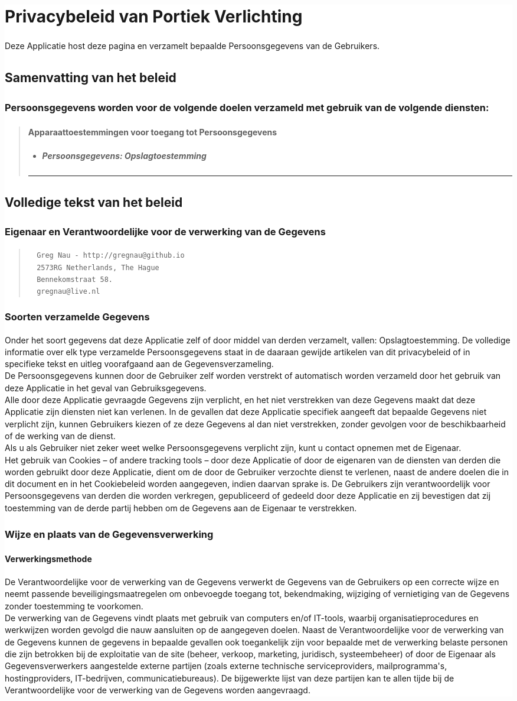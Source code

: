 # Privacybeleid van  **Portiek Verlichting**
Deze Applicatie host deze pagina en verzamelt bepaalde Persoonsgegevens van de Gebruikers.

## Samenvatting van het beleid
### Persoonsgegevens worden voor de volgende doelen verzameld met gebruik van de volgende diensten:
> #### Apparaattoestemmingen voor toegang tot Persoonsgegevens
>	- ##### Persoonsgegevens: Opslagtoestemming
> ----------

## Volledige tekst van het beleid
### Eigenaar en Verantwoordelijke voor de verwerking van de Gegevens
>		Greg Nau - http://gregnau@github.io
>		2573RG Netherlands, The Hague
>		Bennekomstraat 58.
>		gregnau@live.nl

### Soorten verzamelde Gegevens
Onder het soort gegevens dat deze Applicatie zelf of door middel van derden verzamelt, vallen: Opslagtoestemming.
De volledige informatie over elk type verzamelde Persoonsgegevens staat in de daaraan gewijde artikelen van dit privacybeleid of in specifieke tekst en uitleg voorafgaand aan de Gegevensverzameling.  
De Persoonsgegevens kunnen door de Gebruiker zelf worden verstrekt of automatisch worden verzameld door het gebruik van deze Applicatie in het geval van Gebruiksgegevens.  
Alle door deze Applicatie gevraagde Gegevens zijn verplicht, en het niet verstrekken van deze Gegevens maakt dat deze Applicatie zijn diensten niet kan verlenen. In de gevallen dat deze Applicatie specifiek aangeeft dat bepaalde Gegevens niet verplicht zijn, kunnen Gebruikers kiezen of ze deze Gegevens al dan niet verstrekken, zonder gevolgen voor de beschikbaarheid of de werking van de dienst.  
Als u als Gebruiker niet zeker weet welke Persoonsgegevens verplicht zijn, kunt u contact opnemen met de Eigenaar.  
Het gebruik van Cookies – of andere tracking tools – door deze Applicatie of door de eigenaren van de diensten van derden die worden gebruikt door deze Applicatie, dient om de door de Gebruiker verzochte dienst te verlenen, naast de andere doelen die in dit document en in het Cookiebeleid worden aangegeven, indien daarvan sprake is.
De Gebruikers zijn verantwoordelijk voor Persoonsgegevens van derden die worden verkregen, gepubliceerd of gedeeld door deze Applicatie en zij bevestigen dat zij toestemming van de derde partij hebben om de Gegevens aan de Eigenaar te verstrekken.

### Wijze en plaats van de Gegevensverwerking
#### Verwerkingsmethode
De Verantwoordelijke voor de verwerking van de Gegevens verwerkt de Gegevens van de Gebruikers op een correcte wijze en neemt passende beveiligingsmaatregelen om onbevoegde toegang tot, bekendmaking, wijziging of vernietiging van de Gegevens zonder toestemming te voorkomen.  
De verwerking van de Gegevens vindt plaats met gebruik van computers en/of IT-tools, waarbij organisatieprocedures en werkwijzen worden gevolgd die nauw aansluiten op de aangegeven doelen. Naast de Verantwoordelijke voor de verwerking van de Gegevens kunnen de gegevens in bepaalde gevallen ook toegankelijk zijn voor bepaalde met de verwerking belaste personen die zijn betrokken bij de exploitatie van de site (beheer, verkoop, marketing, juridisch, systeembeheer) of door de Eigenaar als Gegevensverwerkers aangestelde externe partijen (zoals externe technische serviceproviders, mailprogramma's, hostingproviders, IT-bedrijven, communicatiebureaus). De bijgewerkte lijst van deze partijen kan te allen tijde bij de Verantwoordelijke voor de verwerking van de Gegevens worden aangevraagd.
